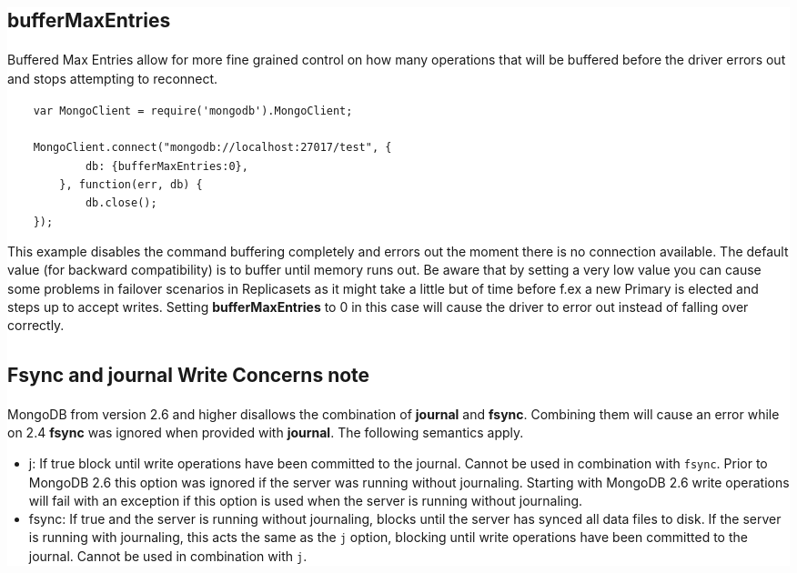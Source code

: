 ## bufferMaxEntries

Buffered Max Entries allow for more fine grained control on how many operations that will be buffered before the driver errors out and stops attempting to reconnect.

		var MongoClient = require('mongodb').MongoClient;
		 
		MongoClient.connect("mongodb://localhost:27017/test", {
				db: {bufferMaxEntries:0},
			}, function(err, db) {
				db.close();
		});

This example disables the command buffering completely and errors out the moment there is no connection available. The default value (for backward compatibility) is to buffer until memory runs out. Be aware that by setting a very low value you can cause some problems in failover scenarios in Replicasets as it might take a little but of time before f.ex a new Primary is elected and steps up to accept writes. Setting **bufferMaxEntries** to 0 in this case will cause the driver to error out instead of falling over correctly.

## Fsync and journal Write Concerns note

MongoDB from version 2.6 and higher disallows the combination of **journal** and **fsync**. Combining them will cause an error while on 2.4 **fsync** was ignored when provided with **journal**. The following semantics apply.

* j: If true block until write operations have been committed to the journal. Cannot be used in combination with `fsync`. Prior to MongoDB 2.6 this option was ignored if the server was running without journaling. Starting with MongoDB 2.6 write operations will fail with an exception if this option is used when the server is running without journaling.
* fsync: If true and the server is running without journaling, blocks until the server has synced all data files to disk. If the server is running with journaling, this acts the same as the `j` option, blocking until write operations have been committed to the journal. Cannot be used in combination with `j`.
